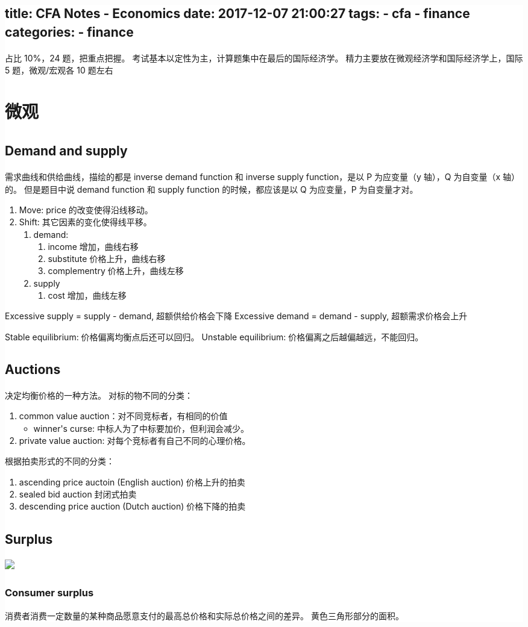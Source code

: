 title: CFA Notes - Economics
date: 2017-12-07 21:00:27
tags:
	- cfa
	- finance
categories:
	- finance
---

占比 10%，24 题，把重点把握。
考试基本以定性为主，计算题集中在最后的国际经济学。
精力主要放在微观经济学和国际经济学上，国际 5 题，微观/宏观各 10 题左右

# 微观
## Demand and supply
需求曲线和供给曲线，描绘的都是 inverse demand function 和 inverse supply function，是以 P 为应变量（y 轴），Q 为自变量（x 轴）的。
但是题目中说 demand function 和 supply function 的时候，都应该是以 Q 为应变量，P 为自变量才对。

1. Move: price 的改变使得沿线移动。
2. Shift: 其它因素的变化使得线平移。
    1. demand:
        1. income 增加，曲线右移
        2. substitute 价格上升，曲线右移
        3. complementry 价格上升，曲线左移
    2. supply
        1. cost 增加，曲线左移

Excessive supply = supply - demand, 超额供给价格会下降
Excessive demand = demand - supply, 超额需求价格会上升

Stable equilibrium: 价格偏离均衡点后还可以回归。
Unstable equilibrium: 价格偏离之后越偏越远，不能回归。

## Auctions
决定均衡价格的一种方法。
对标的物不同的分类：
1. common value auction：对不同竞标者，有相同的价值
    * winner's curse: 中标人为了中标要加价，但利润会减少。
2. private value auction: 对每个竞标者有自己不同的心理价格。

根据拍卖形式的不同的分类：
1. ascending price auctoin (English auction) 价格上升的拍卖
2. sealed bid auction 封闭式拍卖
3. descending price auction (Dutch auction) 价格下降的拍卖

## Surplus
![](https://i.imgur.com/GMiMFwk.png)

### Consumer surplus
消费者消费一定数量的某种商品愿意支付的最高总价格和实际总价格之间的差异。
黄色三角形部分的面积。
